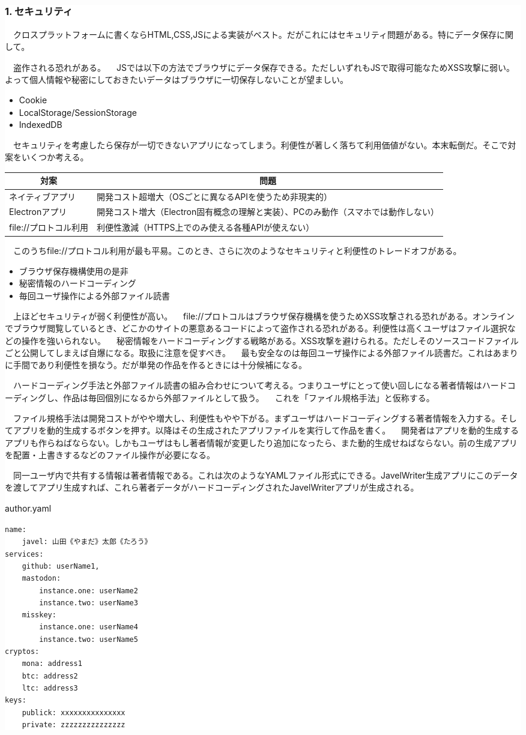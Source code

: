 ### 1. セキュリティ

　クロスプラットフォームに書くならHTML,CSS,JSによる実装がベスト。だがこれにはセキュリティ問題がある。特にデータ保存に関して。

　盗作される恐れがある。
　JSでは以下の方法でブラウザにデータ保存できる。ただしいずれもJSで取得可能なためXSS攻撃に弱い。よって個人情報や秘密にしておきたいデータはブラウザに一切保存しないことが望ましい。

* Cookie
* LocalStorage/SessionStorage
* IndexedDB

　セキュリティを考慮したら保存が一切できないアプリになってしまう。利便性が著しく落ちて利用価値がない。本末転倒だ。そこで対案をいくつか考える。

対案|問題
----|----
ネイティブアプリ|開発コスト超増大（OSごとに異なるAPIを使うため非現実的）
Electronアプリ|開発コスト増大（Electron固有概念の理解と実装）、PCのみ動作（スマホでは動作しない）
file://プロトコル利用|利便性激減（HTTPS上でのみ使える各種APIが使えない）

　このうちfile://プロトコル利用が最も平易。このとき、さらに次のようなセキュリティと利便性のトレードオフがある。

* ブラウザ保存機構使用の是非
* 秘密情報のハードコーディング
* 毎回ユーザ操作による外部ファイル読書

　上ほどセキュリティが弱く利便性が高い。
　file://プロトコルはブラウザ保存機構を使うためXSS攻撃される恐れがある。オンラインでブラウザ閲覧しているとき、どこかのサイトの悪意あるコードによって盗作される恐れがある。利便性は高くユーザはファイル選択などの操作を強いられない。
　秘密情報をハードコーディングする戦略がある。XSS攻撃を避けられる。ただしそのソースコードファイルごと公開してしまえば自爆になる。取扱に注意を促すべき。
　最も安全なのは毎回ユーザ操作による外部ファイル読書だ。これはあまりに手間であり利便性を損なう。だが単発の作品を作るときには十分候補になる。

　ハードコーディング手法と外部ファイル読書の組み合わせについて考える。つまりユーザにとって使い回しになる著者情報はハードコーディングし、作品は毎回個別になるから外部ファイルとして扱う。
　これを「ファイル規格手法」と仮称する。

　ファイル規格手法は開発コストがやや増大し、利便性もやや下がる。まずユーザはハードコーディングする著者情報を入力する。そしてアプリを動的生成するボタンを押す。以降はその生成されたアプリファイルを実行して作品を書く。
　開発者はアプリを動的生成するアプリも作らねばならない。しかもユーザはもし著者情報が変更したり追加になったら、また動的生成せねばならない。前の生成アプリを配置・上書きするなどのファイル操作が必要になる。

　同一ユーザ内で共有する情報は著者情報である。これは次のようなYAMLファイル形式にできる。JavelWriter生成アプリにこのデータを渡してアプリ生成すれば、これら著者データがハードコーディングされたJavelWriterアプリが生成される。

author.yaml
```
name:
	javel: 山田《やまだ》太郎《たろう》
services:
	github: userName1,
	mastodon:
		instance.one: userName2
		instance.two: userName3
	misskey:
		instance.one: userName4
		instance.two: userName5
cryptos:
	mona: address1
	btc: address2
	ltc: address3
keys:
	publick: xxxxxxxxxxxxxxx
	private: zzzzzzzzzzzzzzz
```
